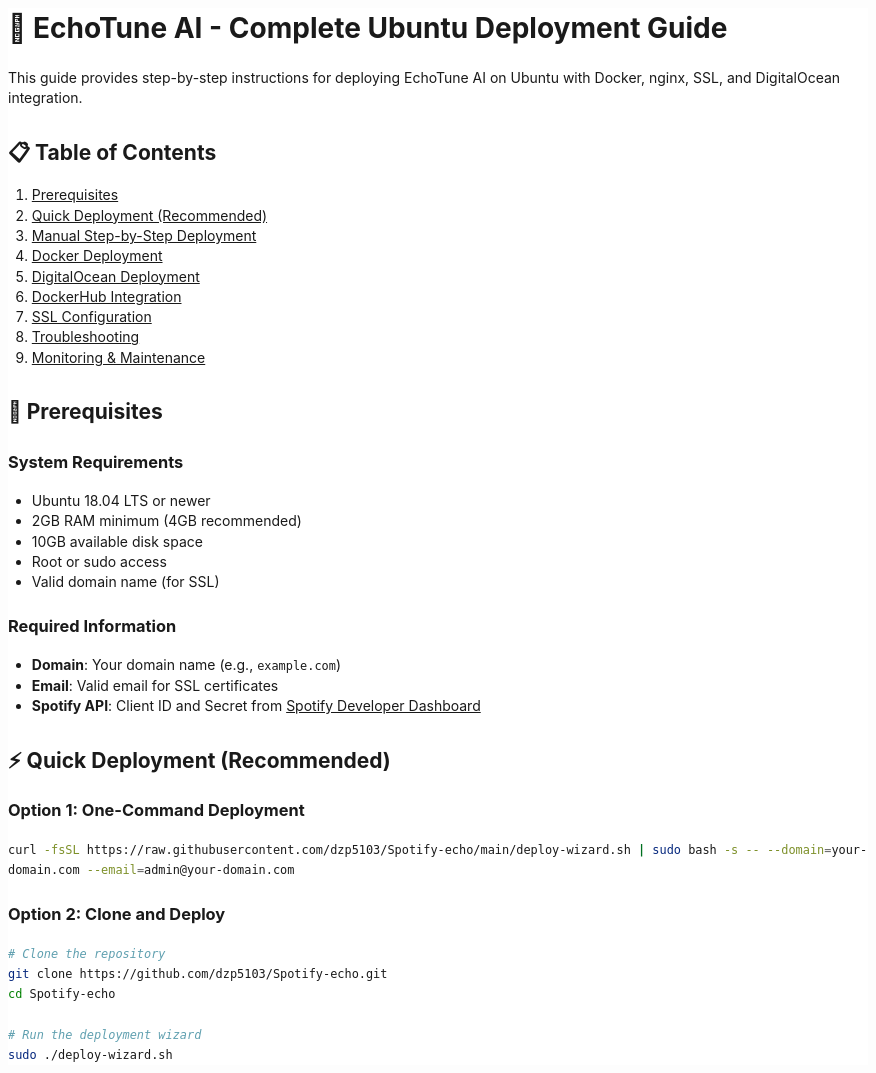 # 🚀 EchoTune AI - Complete Ubuntu Deployment Guide

This guide provides step-by-step instructions for deploying EchoTune AI on Ubuntu with Docker, nginx, SSL, and DigitalOcean integration.

## 📋 Table of Contents

1. [Prerequisites](#prerequisites)
2. [Quick Deployment (Recommended)](#quick-deployment)
3. [Manual Step-by-Step Deployment](#manual-deployment)
4. [Docker Deployment](#docker-deployment)
5. [DigitalOcean Deployment](#digitalocean-deployment)
6. [DockerHub Integration](#dockerhub-integration)
7. [SSL Configuration](#ssl-configuration)
8. [Troubleshooting](#troubleshooting)
9. [Monitoring & Maintenance](#monitoring)

## 🔧 Prerequisites

### System Requirements
- Ubuntu 18.04 LTS or newer
- 2GB RAM minimum (4GB recommended)
- 10GB available disk space
- Root or sudo access
- Valid domain name (for SSL)

### Required Information
- **Domain**: Your domain name (e.g., `example.com`)
- **Email**: Valid email for SSL certificates
- **Spotify API**: Client ID and Secret from [Spotify Developer Dashboard](https://developer.spotify.com/dashboard)

## ⚡ Quick Deployment (Recommended)

### Option 1: One-Command Deployment
```bash
curl -fsSL https://raw.githubusercontent.com/dzp5103/Spotify-echo/main/deploy-wizard.sh | sudo bash -s -- --domain=your-domain.com --email=admin@your-domain.com
```

### Option 2: Clone and Deploy
```bash
# Clone the repository
git clone https://github.com/dzp5103/Spotify-echo.git
cd Spotify-echo

# Run the deployment wizard
sudo ./deploy-wizard.sh
```
